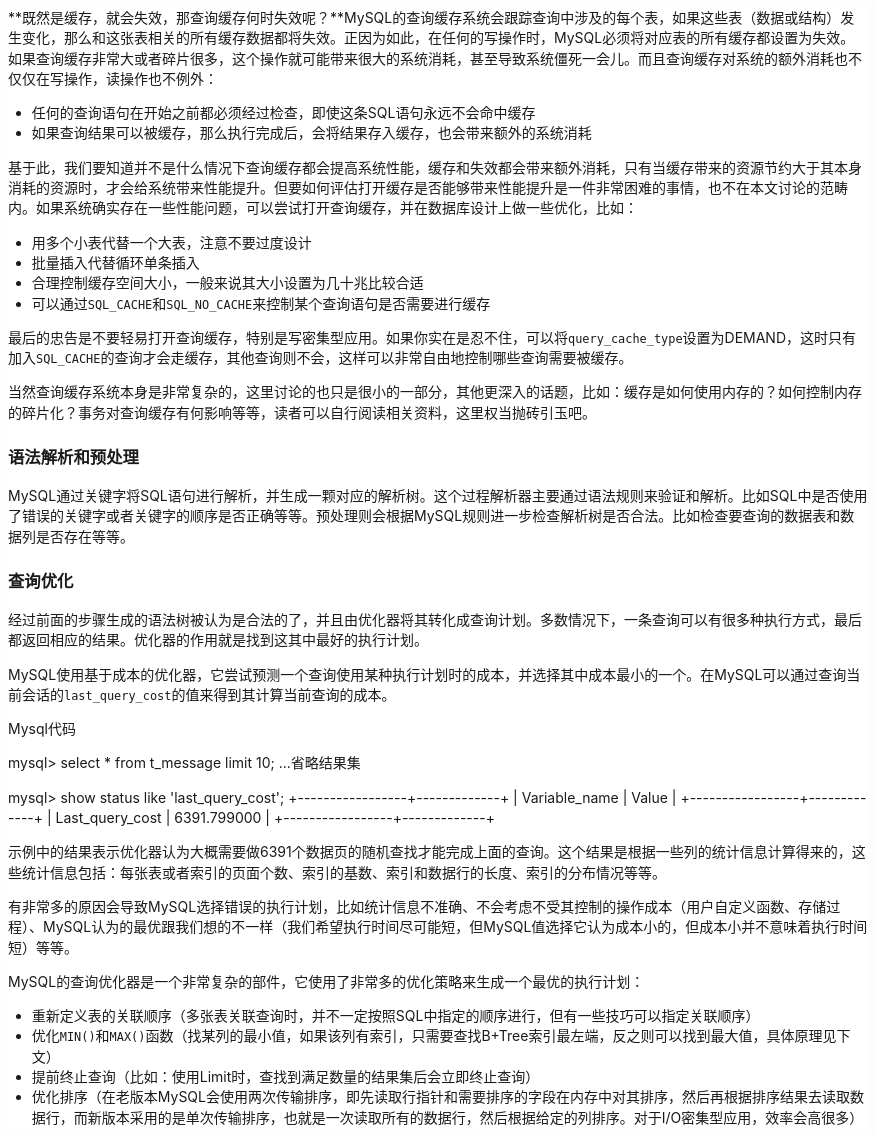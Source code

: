 **既然是缓存，就会失效，那查询缓存何时失效呢？**MySQL的查询缓存系统会跟踪查询中涉及的每个表，如果这些表（数据或结构）发生变化，那么和这张表相关的所有缓存数据都将失效。正因为如此，在任何的写操作时，MySQL必须将对应表的所有缓存都设置为失效。如果查询缓存非常大或者碎片很多，这个操作就可能带来很大的系统消耗，甚至导致系统僵死一会儿。而且查询缓存对系统的额外消耗也不仅仅在写操作，读操作也不例外：

- 任何的查询语句在开始之前都必须经过检查，即使这条SQL语句永远不会命中缓存
- 如果查询结果可以被缓存，那么执行完成后，会将结果存入缓存，也会带来额外的系统消耗

基于此，我们要知道并不是什么情况下查询缓存都会提高系统性能，缓存和失效都会带来额外消耗，只有当缓存带来的资源节约大于其本身消耗的资源时，才会给系统带来性能提升。但要如何评估打开缓存是否能够带来性能提升是一件非常困难的事情，也不在本文讨论的范畴内。如果系统确实存在一些性能问题，可以尝试打开查询缓存，并在数据库设计上做一些优化，比如：

- 用多个小表代替一个大表，注意不要过度设计
- 批量插入代替循环单条插入
- 合理控制缓存空间大小，一般来说其大小设置为几十兆比较合适
- 可以通过`SQL_CACHE`和`SQL_NO_CACHE`来控制某个查询语句是否需要进行缓存

最后的忠告是不要轻易打开查询缓存，特别是写密集型应用。如果你实在是忍不住，可以将`query_cache_type`设置为DEMAND，这时只有加入`SQL_CACHE`的查询才会走缓存，其他查询则不会，这样可以非常自由地控制哪些查询需要被缓存。

当然查询缓存系统本身是非常复杂的，这里讨论的也只是很小的一部分，其他更深入的话题，比如：缓存是如何使用内存的？如何控制内存的碎片化？事务对查询缓存有何影响等等，读者可以自行阅读相关资料，这里权当抛砖引玉吧。

### 语法解析和预处理

MySQL通过关键字将SQL语句进行解析，并生成一颗对应的解析树。这个过程解析器主要通过语法规则来验证和解析。比如SQL中是否使用了错误的关键字或者关键字的顺序是否正确等等。预处理则会根据MySQL规则进一步检查解析树是否合法。比如检查要查询的数据表和数据列是否存在等等。

### 查询优化

经过前面的步骤生成的语法树被认为是合法的了，并且由优化器将其转化成查询计划。多数情况下，一条查询可以有很多种执行方式，最后都返回相应的结果。优化器的作用就是找到这其中最好的执行计划。

MySQL使用基于成本的优化器，它尝试预测一个查询使用某种执行计划时的成本，并选择其中成本最小的一个。在MySQL可以通过查询当前会话的`last_query_cost`的值来得到其计算当前查询的成本。

Mysql代码

mysql> select * from t_message limit 10; 
...省略结果集 

mysql> show status like 'last_query_cost'; 
+-----------------+-------------+ 
| Variable_name  | Value    | 
+-----------------+-------------+ 
| Last_query_cost | 6391.799000 | 
+-----------------+-------------+ 

示例中的结果表示优化器认为大概需要做6391个数据页的随机查找才能完成上面的查询。这个结果是根据一些列的统计信息计算得来的，这些统计信息包括：每张表或者索引的页面个数、索引的基数、索引和数据行的长度、索引的分布情况等等。

有非常多的原因会导致MySQL选择错误的执行计划，比如统计信息不准确、不会考虑不受其控制的操作成本（用户自定义函数、存储过程）、MySQL认为的最优跟我们想的不一样（我们希望执行时间尽可能短，但MySQL值选择它认为成本小的，但成本小并不意味着执行时间短）等等。

MySQL的查询优化器是一个非常复杂的部件，它使用了非常多的优化策略来生成一个最优的执行计划：

- 重新定义表的关联顺序（多张表关联查询时，并不一定按照SQL中指定的顺序进行，但有一些技巧可以指定关联顺序）
- 优化`MIN()`和`MAX()`函数（找某列的最小值，如果该列有索引，只需要查找B+Tree索引最左端，反之则可以找到最大值，具体原理见下文）
- 提前终止查询（比如：使用Limit时，查找到满足数量的结果集后会立即终止查询）
- 优化排序（在老版本MySQL会使用两次传输排序，即先读取行指针和需要排序的字段在内存中对其排序，然后再根据排序结果去读取数据行，而新版本采用的是单次传输排序，也就是一次读取所有的数据行，然后根据给定的列排序。对于I/O密集型应用，效率会高很多）
